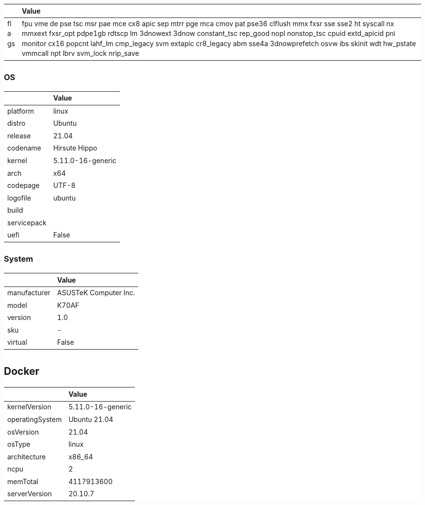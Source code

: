 |       | Value                                                                                                                                                                                                                                                                                                                                                                                 |
|:------|:--------------------------------------------------------------------------------------------------------------------------------------------------------------------------------------------------------------------------------------------------------------------------------------------------------------------------------------------------------------------------------------|
| flags | fpu vme de pse tsc msr pae mce cx8 apic sep mtrr pge mca cmov pat pse36 clflush mmx fxsr sse sse2 ht syscall nx mmxext fxsr_opt pdpe1gb rdtscp lm 3dnowext 3dnow constant_tsc rep_good nopl nonstop_tsc cpuid extd_apicid pni monitor cx16 popcnt lahf_lm cmp_legacy svm extapic cr8_legacy abm sse4a 3dnowprefetch osvw ibs skinit wdt hw_pstate vmmcall npt lbrv svm_lock nrip_save |

### OS

|             | Value             |
|:------------|:------------------|
| platform    | linux             |
| distro      | Ubuntu            |
| release     | 21.04             |
| codename    | Hirsute Hippo     |
| kernel      | 5.11.0-16-generic |
| arch        | x64               |
| codepage    | UTF-8             |
| logofile    | ubuntu            |
| build       |                   |
| servicepack |                   |
| uefi        | False             |

### System

|              | Value                 |
|:-------------|:----------------------|
| manufacturer | ASUSTeK Computer Inc. |
| model        | K70AF                 |
| version      | 1.0                   |
| sku          | -                     |
| virtual      | False                 |

## Docker

|                 | Value             |
|:----------------|:------------------|
| kernelVersion   | 5.11.0-16-generic |
| operatingSystem | Ubuntu 21.04      |
| osVersion       | 21.04             |
| osType          | linux             |
| architecture    | x86_64            |
| ncpu            | 2                 |
| memTotal        | 4117913600        |
| serverVersion   | 20.10.7           |
